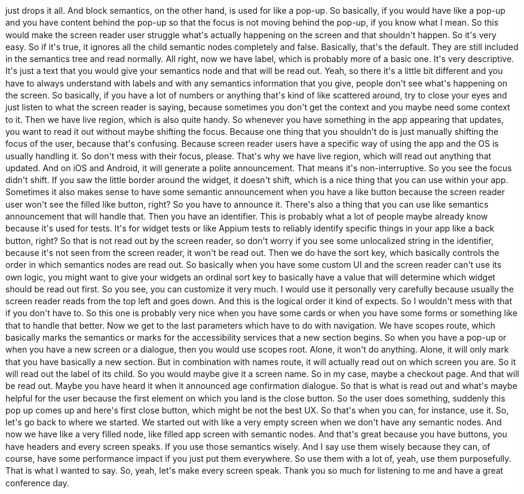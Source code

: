 just drops it all. And block semantics, on the other hand, is used for like a pop-up. So basically, if you would have like a pop-up and you have content behind the pop-up so that the focus is not moving behind the pop-up, if you know what I mean. So this would make the screen reader user struggle what's actually happening on the screen and that shouldn't happen. So it's very easy. So if it's true, it ignores all the child semantic nodes completely and false. Basically, that's the default. They are still included in the semantics tree and read normally. All right, now we have label, which is probably more of a basic one. It's very descriptive. It's just a text that you would give your semantics node and that will be read out. Yeah, so there it's a little bit different and you have to always understand with labels and with any semantics information that you give, people don't see what's happening on the screen. So basically, if you have a lot of numbers or anything that's kind of like scattered around, try to close your eyes and just listen to what the screen reader is saying, because sometimes you don't get the context and you maybe need some context to it. Then we have live region, which is also quite handy. So whenever you have something in the app appearing that updates, you want to read it out without maybe shifting the focus. Because one thing that you shouldn't do is just manually shifting the focus of the user, because that's confusing. Because screen reader users have a specific way of using the app and the OS is usually handling it. So don't mess with their focus, please. That's why we have live region, which will read out anything that updated. And on iOS and Android, it will generate a polite announcement. That means it's non-interruptive. So you see the focus didn't shift. If you saw the little border around the widget, it doesn't shift, which is a nice thing that you can use within your app. Sometimes it also makes sense to have some semantic announcement when you have a like button because the screen reader user won't see the filled like button, right? So you have to announce it. There's also a thing that you can use like semantics announcement that will handle that. Then you have an identifier. This is probably what a lot of people maybe already know because it's used for tests. It's for widget tests or like Appium tests to reliably identify specific things in your app like a back button, right? So that is not read out by the screen reader, so don't worry if you see some unlocalized string in the identifier, because it's not seen from the screen reader, it won't be read out. Then we do have the sort key, which basically controls the order in which semantics nodes are read out. So basically when you have some custom UI and the screen reader can't use its own logic, you might want to give your widgets an ordinal sort key to basically have a value that will determine which widget should be read out first. So you see, you can customize it very much. I would use it personally very carefully because usually the screen reader reads from the top left and goes down. And this is the logical order it kind of expects. So I wouldn't mess with that if you don't have to. So this one is probably very nice when you have some cards or when you have some forms or something like that to handle that better. Now we get to the last parameters which have to do with navigation. We have scopes route, which basically marks the semantics or marks for the accessibility services that a new section begins. So when you have a pop-up or when you have a new screen or a dialogue, then you would use scopes root. Alone, it won't do anything. Alone, it will only mark that you have basically a new section. But in combination with names route, it will actually read out on which screen you are. So it will read out the label of its child. So you would maybe give it a screen name. So in my case, maybe a checkout page. And that will be read out. Maybe you have heard it when it announced age confirmation dialogue. So that is what is read out and what's maybe helpful for the user because the first element on which you land is the close button. So the user does something, suddenly this pop up comes up and here's first close button, which might be not the best UX. So that's when you can, for instance, use it. So, let's go back to where we started. We started out with like a very empty screen when we don't have any semantic nodes. And now we have like a very filled node, like filled app screen with semantic nodes. And that's great because you have buttons, you have headers and every screen speaks. If you use those semantics wisely. And I say use them wisely because they can, of course, have some performance impact if you just put them everywhere. So use them with a lot of, yeah, use them purposefully. That is what I wanted to say. So, yeah, let's make every screen speak. Thank you so much for listening to me and have a great conference day.

